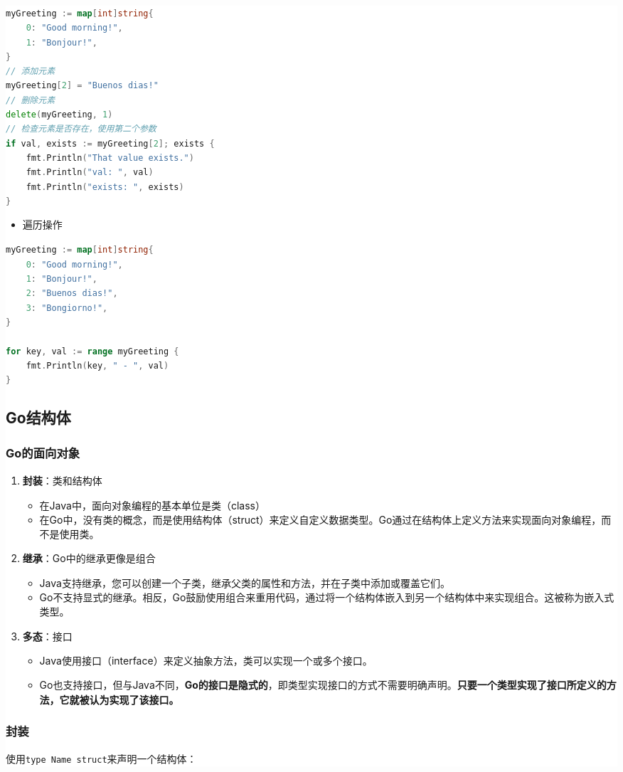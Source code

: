 ```go
myGreeting := map[int]string{
    0: "Good morning!",
    1: "Bonjour!",
}
// 添加元素
myGreeting[2] = "Buenos dias!"
// 删除元素
delete(myGreeting, 1)
// 检查元素是否存在，使用第二个参数
if val, exists := myGreeting[2]; exists {
    fmt.Println("That value exists.")
    fmt.Println("val: ", val)
    fmt.Println("exists: ", exists)
}
```

- 遍历操作

```go
myGreeting := map[int]string{
    0: "Good morning!",
    1: "Bonjour!",
    2: "Buenos dias!",
    3: "Bongiorno!",
}

for key, val := range myGreeting {
    fmt.Println(key, " - ", val)
}
```

## Go结构体

### Go的面向对象

1. **封装**：类和结构体

   - 在Java中，面向对象编程的基本单位是类（class）
   - 在Go中，没有类的概念，而是使用结构体（struct）来定义自定义数据类型。Go通过在结构体上定义方法来实现面向对象编程，而不是使用类。

2. **继承**：Go中的继承更像是组合

   - Java支持继承，您可以创建一个子类，继承父类的属性和方法，并在子类中添加或覆盖它们。
   - Go不支持显式的继承。相反，Go鼓励使用组合来重用代码，通过将一个结构体嵌入到另一个结构体中来实现组合。这被称为嵌入式类型。

3. **多态**：接口

   - Java使用接口（interface）来定义抽象方法，类可以实现一个或多个接口。

   - Go也支持接口，但与Java不同，**Go的接口是隐式的**，即类型实现接口的方式不需要明确声明。**只要一个类型实现了接口所定义的方法，它就被认为实现了该接口。**

### 封装

使用`type Name struct`来声明一个结构体：
